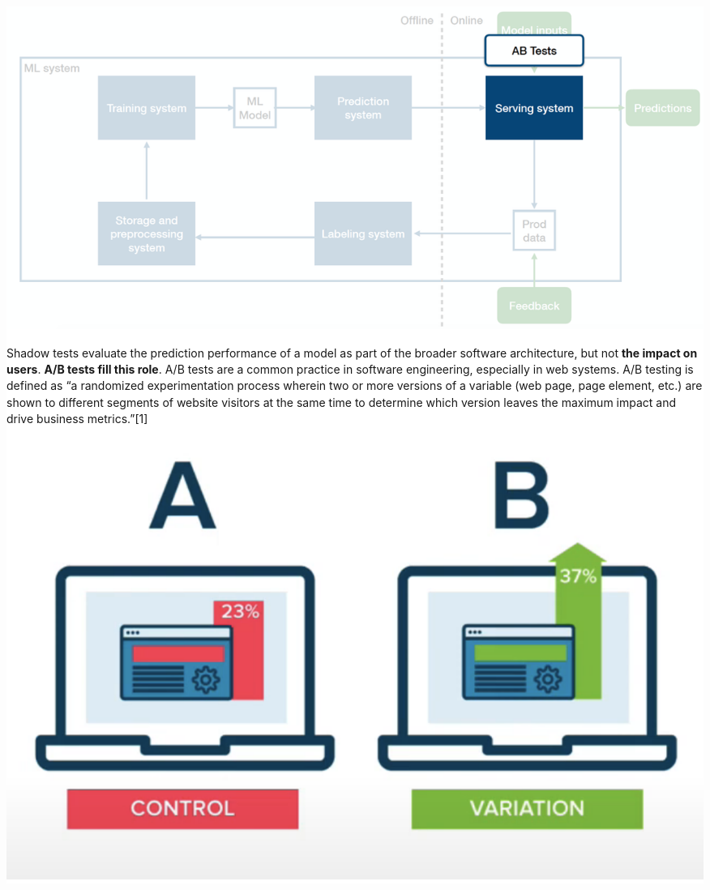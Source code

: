 <img src="/spring2021/lecture-10-notes-media/image10.png" />

Shadow tests evaluate the prediction performance of a model as part of
the broader software architecture, but not **the impact on users**.
**A/B tests fill this role**. A/B tests are a common practice in
software engineering, especially in web systems. A/B testing is defined
as “a randomized experimentation process wherein two or more versions of
a variable (web page, page element, etc.) are shown to different
segments of website visitors at the same time to determine which version
leaves the maximum impact and drive business metrics.”[1]

<img src="/spring2021/lecture-10-notes-media/image1.png" />
